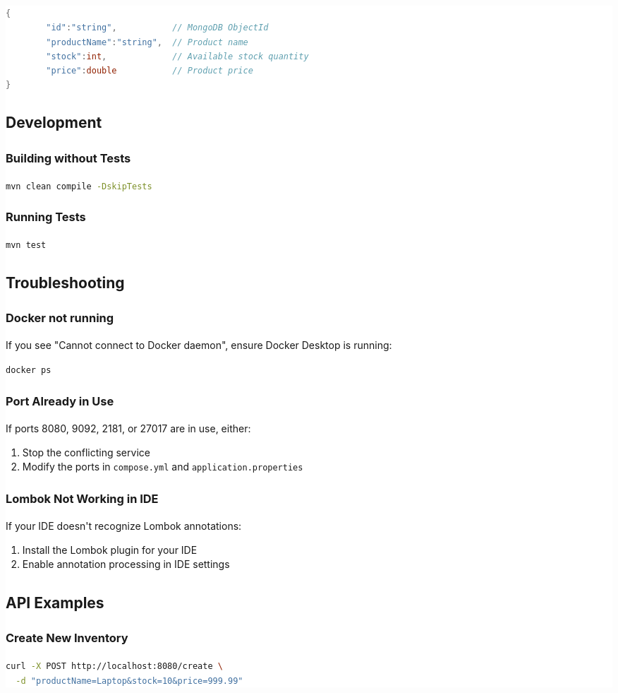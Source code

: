 ```java
{
        "id":"string",           // MongoDB ObjectId
        "productName":"string",  // Product name
        "stock":int,             // Available stock quantity
        "price":double           // Product price
}
```

## Development

### Building without Tests

```bash
mvn clean compile -DskipTests
```

### Running Tests

```bash
mvn test
```

## Troubleshooting

### Docker not running

If you see "Cannot connect to Docker daemon", ensure Docker Desktop is running:

```bash
docker ps
```

### Port Already in Use

If ports 8080, 9092, 2181, or 27017 are in use, either:

1. Stop the conflicting service
2. Modify the ports in `compose.yml` and `application.properties`

### Lombok Not Working in IDE

If your IDE doesn't recognize Lombok annotations:

1. Install the Lombok plugin for your IDE
2. Enable annotation processing in IDE settings

## API Examples

### Create New Inventory

```bash
curl -X POST http://localhost:8080/create \
  -d "productName=Laptop&stock=10&price=999.99"
```
